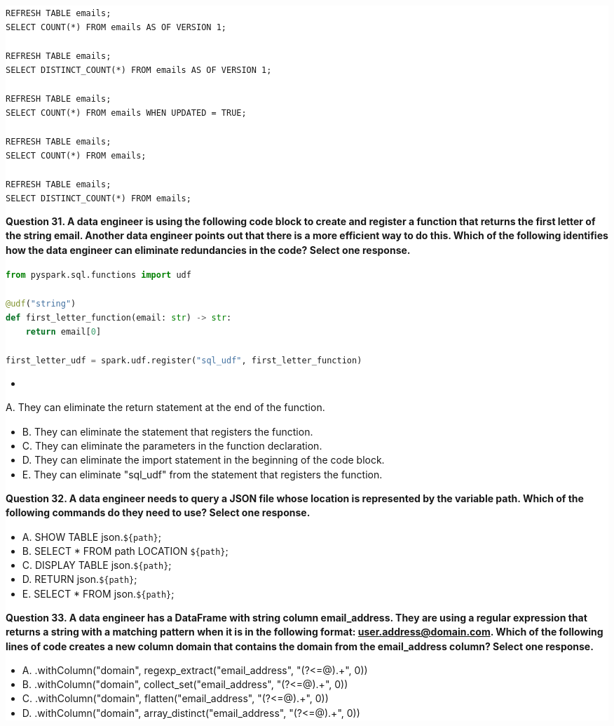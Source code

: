 ```plaintext
REFRESH TABLE emails;
SELECT COUNT(*) FROM emails AS OF VERSION 1;

REFRESH TABLE emails;
SELECT DISTINCT_COUNT(*) FROM emails AS OF VERSION 1;

REFRESH TABLE emails;
SELECT COUNT(*) FROM emails WHEN UPDATED = TRUE;

REFRESH TABLE emails;
SELECT COUNT(*) FROM emails;

REFRESH TABLE emails;
SELECT DISTINCT_COUNT(*) FROM emails;
```

**Question 31. A data engineer is using the following code block to create and register a function that returns the first letter of the string email. Another data engineer points out that there is a more efficient way to do this. Which of the following identifies how the data engineer can eliminate redundancies in the code? Select one response.**

```python
from pyspark.sql.functions import udf

@udf("string")
def first_letter_function(email: str) -> str:
    return email[0]

first_letter_udf = spark.udf.register("sql_udf", first_letter_function)
```

-

 A. They can eliminate the return statement at the end of the function.
- B. They can eliminate the statement that registers the function.
- C. They can eliminate the parameters in the function declaration.
- D. They can eliminate the import statement in the beginning of the code block.
- E. They can eliminate "sql_udf" from the statement that registers the function.

**Question 32. A data engineer needs to query a JSON file whose location is represented by the variable path. Which of the following commands do they need to use? Select one response.**

- A. SHOW TABLE json.`${path}`;
- B. SELECT * FROM path LOCATION `${path}`;
- C. DISPLAY TABLE json.`${path}`;
- D. RETURN json.`${path}`;
- E. SELECT * FROM json.`${path}`;

**Question 33. A data engineer has a DataFrame with string column email_address. They are using a regular expression that returns a string with a matching pattern when it is in the following format: user.address@domain.com. Which of the following lines of code creates a new column domain that contains the domain from the email_address column? Select one response.**

- A. .withColumn("domain", regexp_extract("email_address", "(?<=@).+", 0))
- B. .withColumn("domain", collect_set("email_address", "(?<=@).+", 0))
- C. .withColumn("domain", flatten("email_address", "(?<=@).+", 0))
- D. .withColumn("domain", array_distinct("email_address", "(?<=@).+", 0))
